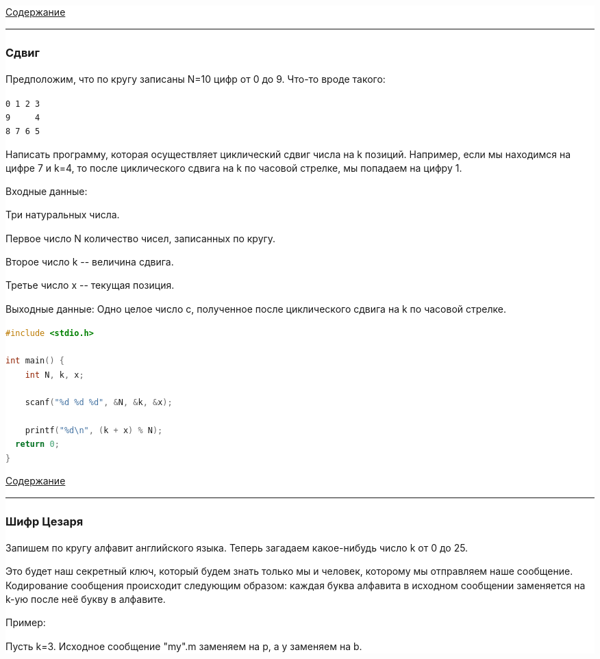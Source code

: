 [Содержание](#содержание)

<hr>

### Сдвиг

Предположим, что по кругу записаны N=10 цифр от 0 до 9. Что-то вроде такого:

```
0 1 2 3
9     4
8 7 6 5 
```

Написать программу, которая осуществляет циклический сдвиг числа на k позиций. Например, если мы находимся на цифре 7 и k=4, то после циклического сдвига на k по часовой стрелке, мы попадаем на цифру 1.

Входные данные:

Три натуральных числа.

Первое число N количество чисел, записанных по кругу.

Второе число k -- величина сдвига.

Третье число x -- текущая позиция.

Выходные данные:
Одно целое число c, полученное после циклического сдвига на k по часовой стрелке.

```c
#include <stdio.h>

int main() {
    int N, k, x;

    scanf("%d %d %d", &N, &k, &x);
    
    printf("%d\n", (k + x) % N);
  return 0;
}
```

[Содержание](#содержание)

<hr>

### Шифр Цезаря
Запишем по кругу алфавит английского языка. Теперь загадаем какое-нибудь число k от 0 до 25. 

Это будет наш секретный ключ, который будем знать только мы и человек, которому мы отправляем наше сообщение. Кодирование сообщения происходит следующим образом: каждая буква алфавита в исходном сообщении заменяется на k-ую после неё букву в алфавите.

Пример:

Пусть k=3. Исходное сообщение "my".m заменяем на p, а y заменяем на b.

